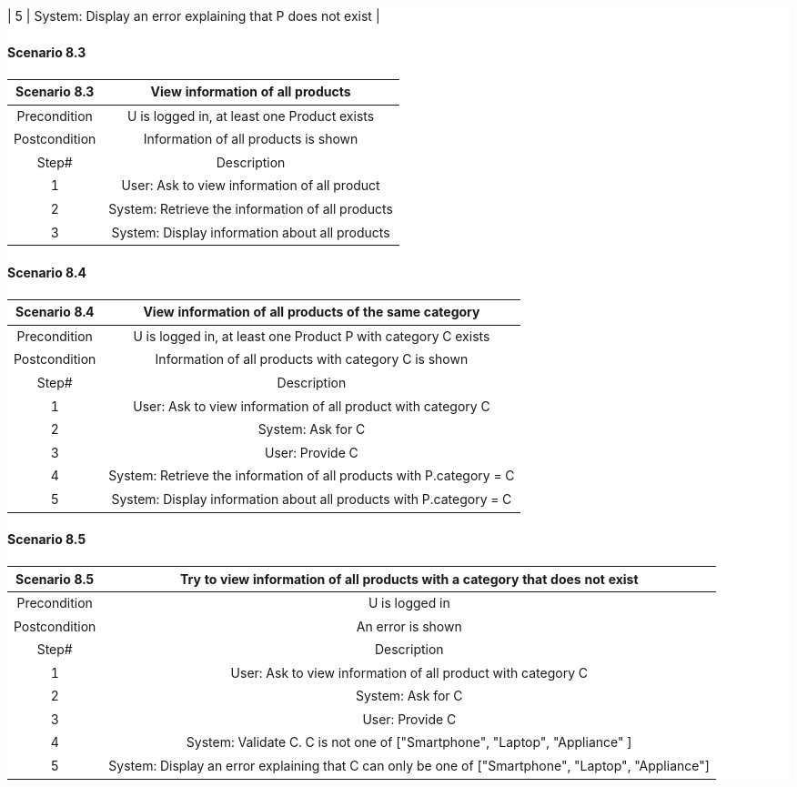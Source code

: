 |       5       | System: Display an error explaining that P does not exist |

#### Scenario 8.3

| Scenario 8.3  |         View information of all products         |
| :-----------: | :----------------------------------------------: |
| Precondition  |   U is logged in, at least one Product exists    |
| Postcondition |       Information of all products is shown       |
|     Step#     |                   Description                    |
|       1       |   User: Ask to view information of all product   |
|       2       | System: Retrieve the information of all products |
|       3       |  System: Display information about all products  |

#### Scenario 8.4

| Scenario 8.4  |        View information of all products of the same category         |
| :-----------: | :------------------------------------------------------------------: |
| Precondition  |    U is logged in, at least one Product P with category C exists     |
| Postcondition |         Information of all products with category C is shown         |
|     Step#     |                             Description                              |
|       1       |     User: Ask to view information of all product with category C     |
|       2       |                          System: Ask for C                           |
|       3       |                           User: Provide C                            |
|       4       | System: Retrieve the information of all products with P.category = C |
|       5       |  System: Display information about all products with P.category = C  |

#### Scenario 8.5

| Scenario 8.5  |             Try to view information of all products with a category that does not exist             |
| :-----------: | :-------------------------------------------------------------------------------------------------: |
| Precondition  |                                           U is logged in                                            |
| Postcondition |                                          An error is shown                                          |
|     Step#     |                                             Description                                             |
|       1       |                    User: Ask to view information of all product with category C                     |
|       2       |                                          System: Ask for C                                          |
|       3       |                                           User: Provide C                                           |
|       4       |             System: Validate C. C is not one of ["Smartphone", "Laptop", "Appliance" ]              |
|       5       | System: Display an error explaining that C can only be one of ["Smartphone", "Laptop", "Appliance"] |

